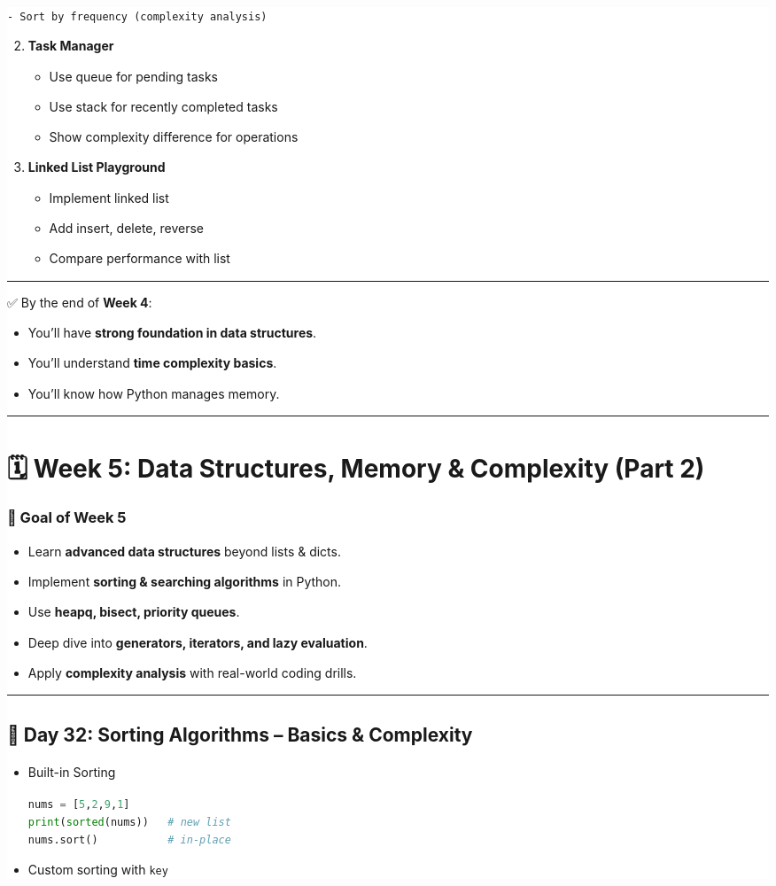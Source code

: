     - Sort by frequency (complexity analysis)
        
2. **Task Manager**
    
    - Use queue for pending tasks
        
    - Use stack for recently completed tasks
        
    - Show complexity difference for operations
        
3. **Linked List Playground**
    
    - Implement linked list
        
    - Add insert, delete, reverse
        
    - Compare performance with list
        

---

✅ By the end of **Week 4**:

- You’ll have **strong foundation in data structures**.
    
- You’ll understand **time complexity basics**.
    
- You’ll know how Python manages memory.
    

---

# 🗓️ Week 5: Data Structures, Memory & Complexity (Part 2)

### 🎯 Goal of Week 5

- Learn **advanced data structures** beyond lists & dicts.
    
- Implement **sorting & searching algorithms** in Python.
    
- Use **heapq, bisect, priority queues**.
    
- Deep dive into **generators, iterators, and lazy evaluation**.
    
- Apply **complexity analysis** with real-world coding drills.
    

---

## 🔹 Day 32: Sorting Algorithms – Basics & Complexity

- Built-in Sorting
    
    ```python
    nums = [5,2,9,1]
    print(sorted(nums))   # new list
    nums.sort()           # in-place
    ```
    
- Custom sorting with `key`
    
